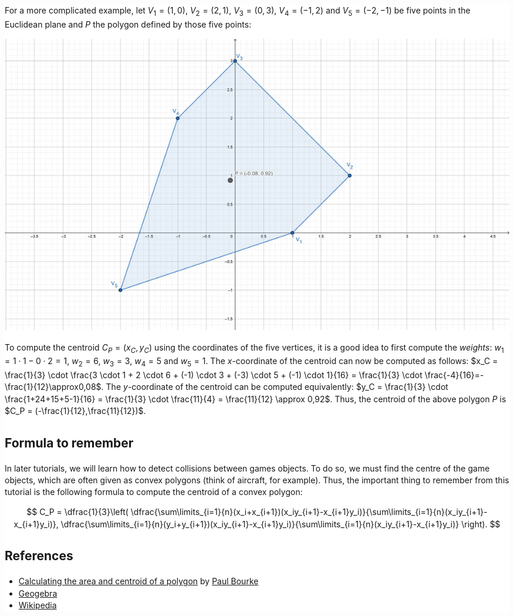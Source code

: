 For a more complicated example, let $V_1=(1,0)$, $V_2=(2,1)$, $V_3=(0,3)$, $V_4=(-1,2)$ and $V_5=(-2,-1)$ be five points in the Euclidean plane and $P$ the polygon defined by those five points:

![Centroid of a convex and closed polygon](../../../../../assets/mathematics/geometry/euclidean/ex2.webp)

To compute the centroid $C_P = (x_C,y_C)$ using the coordinates of the five vertices, it is a good idea to first compute the *weights*: $w_1 = 1 \cdot 1 - 0 \cdot 2 = 1$, $w_2=6$, $w_3=3$, $w_4=5$ and $w_5=1$. The $x$-coordinate of the centroid can now be computed as follows: $x_C = \frac{1}{3} \cdot \frac{3 \cdot 1 + 2 \cdot 6 + (-1) \cdot 3 + (-3) \cdot 5 + (-1) \cdot 1}{16} = \frac{1}{3} \cdot \frac{-4}{16}=-\frac{1}{12}\approx0,08$. The $y$-coordinate of the centroid can be computed equivalently: $y_C = \frac{1}{3} \cdot \frac{1+24+15+5-1}{16} = \frac{1}{3} \cdot \frac{11}{4} = \frac{11}{12} \approx 0,92$. Thus, the centroid of the above polygon $P$ is $C_P = (-\frac{1}{12},\frac{11}{12})$.

## Formula to remember
In later tutorials, we will learn how to detect collisions between games objects. To do so, we must find the centre of the game objects, which are often given as convex polygons (think of aircraft, for example). Thus, the important thing to remember from this tutorial is the following formula to compute the centroid of a convex polygon:

$$
C_P = \dfrac{1}{3}\left( \dfrac{\sum\limits_{i=1}{n}(x_i+x_{i+1})(x_iy_{i+1}-x_{i+1}y_i)}{\sum\limits_{i=1}{n}(x_iy_{i+1}-x_{i+1}y_i)}, \dfrac{\sum\limits_{i=1}{n}(y_i+y_{i+1})(x_iy_{i+1}-x_{i+1}y_i)}{\sum\limits_{i=1}{n}(x_iy_{i+1}-x_{i+1}y_i)} \right).
$$

## References
* [Calculating the area and centroid of a polygon](http://paulbourke.net/geometry/polygonmesh/) by [Paul Bourke](http://paulbourke.net/)
* [Geogebra](https://www.geogebra.org/)
* [Wikipedia](https://en.wikipedia.org/wiki/Centroid)